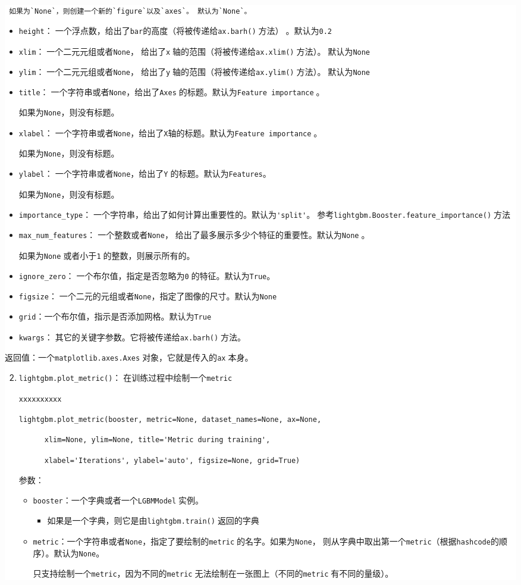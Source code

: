      如果为`None`，则创建一个新的`figure`以及`axes`。 默认为`None`。

   - `height`： 一个浮点数，给出了`bar`的高度（将被传递给`ax.barh()` 方法） 。默认为`0.2`

   - `xlim`： 一个二元元组或者`None`， 给出了`x` 轴的范围（将被传递给`ax.xlim()` 方法）。 默认为`None`

   - `ylim`： 一个二元元组或者`None`， 给出了`y` 轴的范围（将被传递给`ax.ylim()` 方法）。 默认为`None`

   - `title`： 一个字符串或者`None`，给出了`Axes` 的标题。默认为`Feature importance` 。

     如果为`None`，则没有标题。

   - `xlabel`： 一个字符串或者`None`，给出了`X`轴的标题。默认为`Feature importance` 。

     如果为`None`，则没有标题。

   - `ylabel`： 一个字符串或者`None`，给出了`Y` 的标题。默认为`Features`。

     如果为`None`，则没有标题。

   - `importance_type`： 一个字符串，给出了如何计算出重要性的。默认为`'split'`。 参考`lightgbm.Booster.feature_importance()` 方法

   - `max_num_features`： 一个整数或者`None`， 给出了最多展示多少个特征的重要性。默认为`None` 。

     如果为`None` 或者小于`1` 的整数，则展示所有的。

   - `ignore_zero`： 一个布尔值，指定是否忽略为`0` 的特征。默认为`True`。

   - `figsize`： 一个二元的元组或者`None`，指定了图像的尺寸。默认为`None`

   - `grid`：一个布尔值，指示是否添加网格。默认为`True`

   - `kwargs`： 其它的关键字参数。它将被传递给`ax.barh()` 方法。

   返回值：一个`matplotlib.axes.Axes` 对象，它就是传入的`ax` 本身。

2. `lightgbm.plot_metric()`： 在训练过程中绘制一个`metric`

   ```
   xxxxxxxxxx
   ```

   ```
   lightgbm.plot_metric(booster, metric=None, dataset_names=None, ax=None, 
   ```

   ```
         xlim=None, ylim=None, title='Metric during training', 
   ```

   ```
         xlabel='Iterations', ylabel='auto', figsize=None, grid=True)
   ```

   参数：

   - `booster`：一个字典或者一个`LGBMModel` 实例。

     - 如果是一个字典，则它是由`lightgbm.train()` 返回的字典

   - `metric`：一个字符串或者`None`，指定了要绘制的`metric` 的名字。如果为`None`， 则从字典中取出第一个`metric`（根据`hashcode`的顺序）。默认为`None`。

     只支持绘制一个`metric`，因为不同的`metric` 无法绘制在一张图上（不同的`metric` 有不同的量级）。

